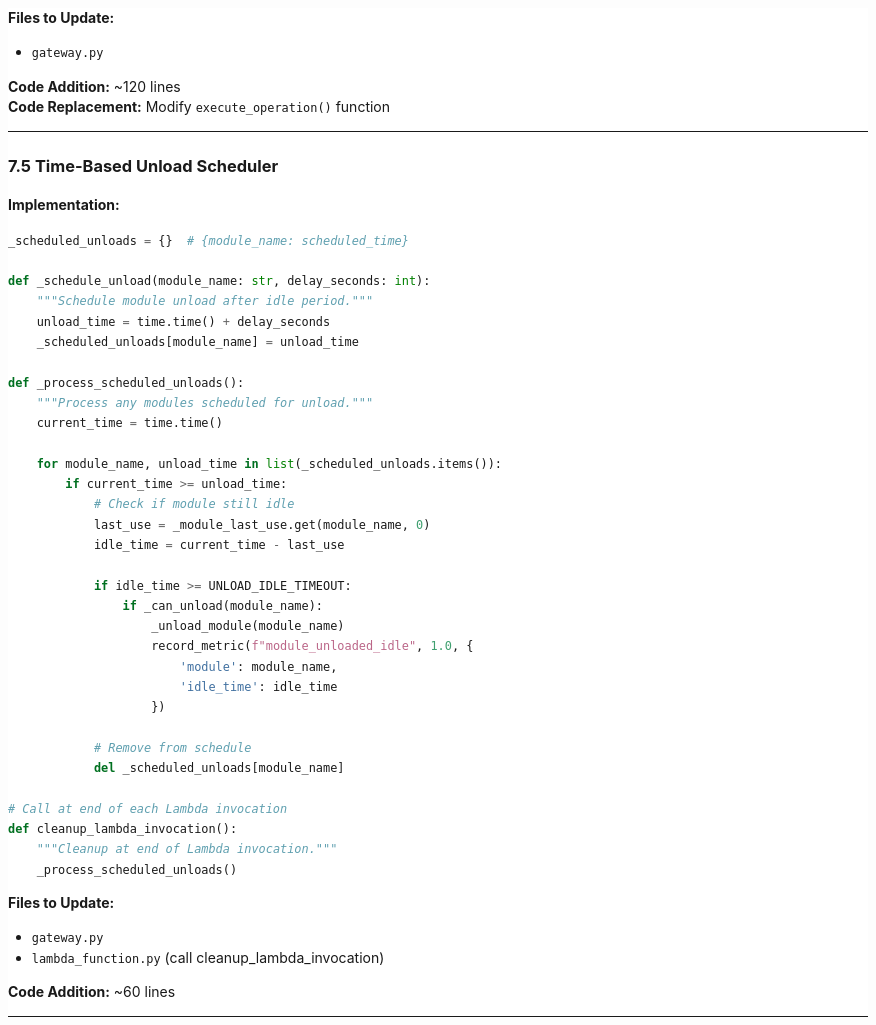 **Files to Update:**
- `gateway.py`

**Code Addition:** ~120 lines  
**Code Replacement:** Modify `execute_operation()` function

---

### 7.5 Time-Based Unload Scheduler

**Implementation:**

```python
_scheduled_unloads = {}  # {module_name: scheduled_time}

def _schedule_unload(module_name: str, delay_seconds: int):
    """Schedule module unload after idle period."""
    unload_time = time.time() + delay_seconds
    _scheduled_unloads[module_name] = unload_time

def _process_scheduled_unloads():
    """Process any modules scheduled for unload."""
    current_time = time.time()
    
    for module_name, unload_time in list(_scheduled_unloads.items()):
        if current_time >= unload_time:
            # Check if module still idle
            last_use = _module_last_use.get(module_name, 0)
            idle_time = current_time - last_use
            
            if idle_time >= UNLOAD_IDLE_TIMEOUT:
                if _can_unload(module_name):
                    _unload_module(module_name)
                    record_metric(f"module_unloaded_idle", 1.0, {
                        'module': module_name,
                        'idle_time': idle_time
                    })
            
            # Remove from schedule
            del _scheduled_unloads[module_name]

# Call at end of each Lambda invocation
def cleanup_lambda_invocation():
    """Cleanup at end of Lambda invocation."""
    _process_scheduled_unloads()
```

**Files to Update:**
- `gateway.py`
- `lambda_function.py` (call cleanup_lambda_invocation)

**Code Addition:** ~60 lines

---
